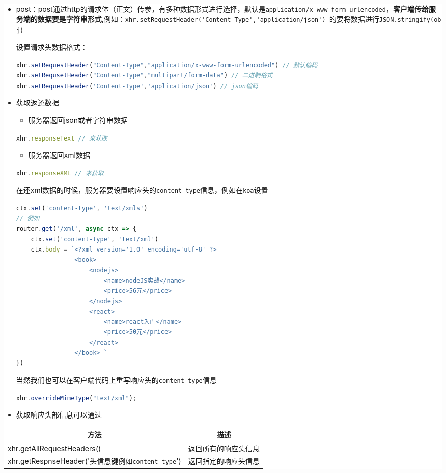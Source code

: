 * post：post通过http的请求体（正文）传参，有多种数据形式进行选择，默认是`application/x-www-form-urlencoded`，**客户端传给服务端的数据要是字符串形式**,例如：`xhr.setRequestHeader('Content-Type','application/json') `的要将数据进行`JSON.stringify(obj)`

  设置请求头数据格式：

  ```js
  xhr.setRequestHeader("Content-Type","application/x-www-form-urlencoded") // 默认编码
  xhr.setRequsetHeader("Content-Type","multipart/form-data") // 二进制格式
  xhr.setRequestHeader('Content-Type','application/json') // json编码
  ```

* 获取返还数据

  * 服务器返回json或者字符串数据

  ```js
  xhr.responseText // 来获取
  ```

  * 服务器返回xml数据

  ```js
  xhr.responseXML // 来获取
  ```

  在还xml数据的时候，服务器要设置响应头的`content-type`信息，例如在`koa`设置

  ```js
  ctx.set('content-type', 'text/xmls')
  // 例如
  router.get('/xml', async ctx => {
      ctx.set('content-type', 'text/xml')
      ctx.body = `<?xml version='1.0' encoding='utf-8' ?>
                  <book>
                      <nodejs>
                          <name>nodeJS实战</name>
                          <price>56元</price>
                      </nodejs>
                      <react>
                          <name>react入门</name>
                          <price>50元</price>
                      </react>
                  </book> `
  })
  ```

  当然我们也可以在客户端代码上重写响应头的`content-type`信息

  ```js
  xhr.overrideMimeType("text/xml");
  ```

* 获取响应头部信息可以通过

| 方法                                               | 描述                 |
| -------------------------------------------------- | -------------------- |
| xhr.getAllRequestHeaders()                         | 返回所有的响应头信息 |
| xhr.getRespnseHeader('头信息键例如`content-type`') | 返回指定的响应头信息 |
